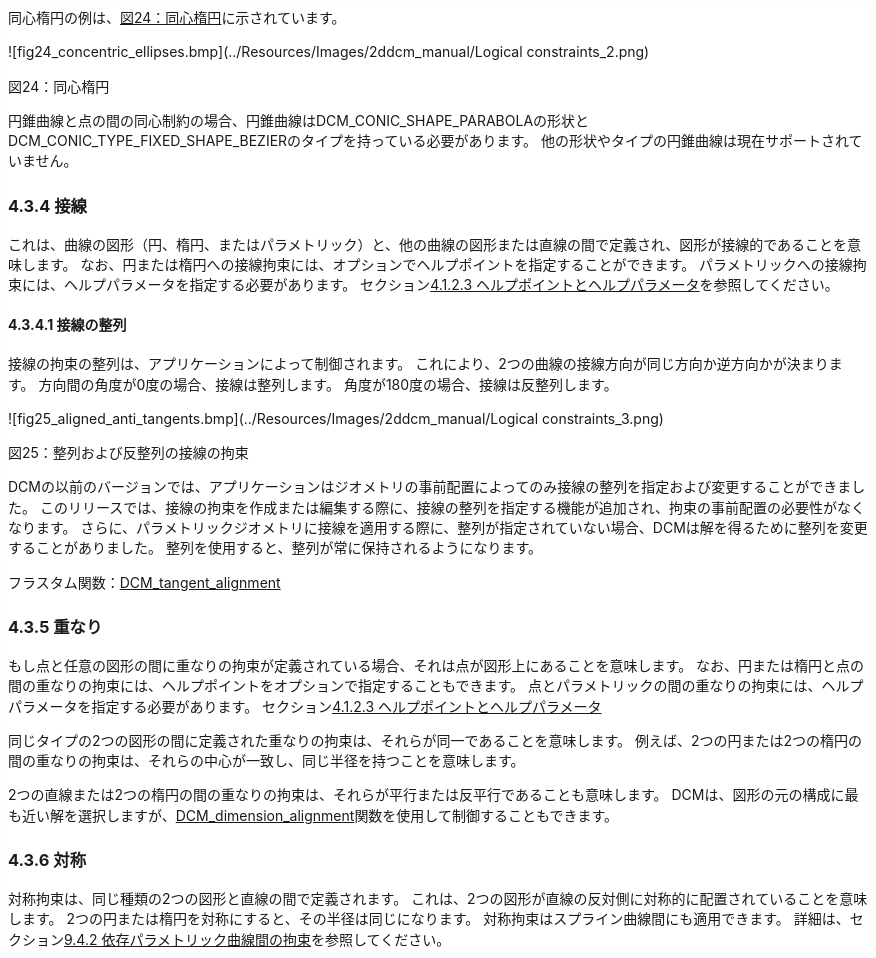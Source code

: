 同心楕円の例は、[図24：同心楕円](#_Ref420911624)に示されています。

![fig24_concentric_ellipses.bmp](../Resources/Images/2ddcm_manual/Logical constraints_2.png)

図24：同心楕円

円錐曲線と点の間の同心制約の場合、円錐曲線はDCM\_CONIC\_SHAPE\_PARABOLAの形状とDCM\_CONIC\_TYPE\_FIXED\_SHAPE\_BEZIERのタイプを持っている必要があります。
他の形状やタイプの円錐曲線は現在サポートされていません。

### 4.3.4 接線

これは、曲線の図形（円、楕円、またはパラメトリック）と、他の曲線の図形または直線の間で定義され、図形が接線的であることを意味します。
なお、円または楕円への接線拘束には、オプションでヘルプポイントを指定することができます。
パラメトリックへの接線拘束には、ヘルプパラメータを指定する必要があります。
セクション[4.1.2.3 ヘルプポイントとヘルプパラメータ](4.1._Dimensions_with_a_value.md)を参照してください。

#### 4.3.4.1 接線の整列

接線の拘束の整列は、アプリケーションによって制御されます。
これにより、2つの曲線の接線方向が同じ方向か逆方向かが決まります。
方向間の角度が0度の場合、接線は整列します。
角度が180度の場合、接線は反整列します。

![fig25_aligned_anti_tangents.bmp](../Resources/Images/2ddcm_manual/Logical constraints_3.png)

図25：整列および反整列の接線の拘束

DCMの以前のバージョンでは、アプリケーションはジオメトリの事前配置によってのみ接線の整列を指定および変更することができました。
このリリースでは、接線の拘束を作成または編集する際に、接線の整列を指定する機能が追加され、拘束の事前配置の必要性がなくなります。
さらに、パラメトリックジオメトリに接線を適用する際に、整列が指定されていない場合、DCMは解を得るために整列を変更することがありました。
整列を使用すると、整列が常に保持されるようになります。

フラスタム関数：[DCM\_tangent\_alignment](17.2._Basic_dimension_functions.md)

### 4.3.5 重なり

もし点と任意の図形の間に重なりの拘束が定義されている場合、それは点が図形上にあることを意味します。
なお、円または楕円と点の間の重なりの拘束には、ヘルプポイントをオプションで指定することもできます。
点とパラメトリックの間の重なりの拘束には、ヘルプパラメータを指定する必要があります。
セクション[4.1.2.3 ヘルプポイントとヘルプパラメータ](4.1._Dimensions_with_a_value.md)

同じタイプの2つの図形の間に定義された重なりの拘束は、それらが同一であることを意味します。
例えば、2つの円または2つの楕円の間の重なりの拘束は、それらの中心が一致し、同じ半径を持つことを意味します。

2つの直線または2つの楕円の間の重なりの拘束は、それらが平行または反平行であることも意味します。
DCMは、図形の元の構成に最も近い解を選択しますが、[DCM\_dimension\_alignment](17.2._Basic_dimension_functions.md)関数を使用して制御することもできます。

### 4.3.6 対称

対称拘束は、同じ種類の2つの図形と直線の間で定義されます。
これは、2つの図形が直線の反対側に対称的に配置されていることを意味します。
2つの円または楕円を対称にすると、その半径は同じになります。
対称拘束はスプライン曲線間にも適用できます。
詳細は、セクション[9.4.2 依存パラメトリック曲線間の拘束](9.4._Dependent_evaluated_parametric_curves.md)を参照してください。
